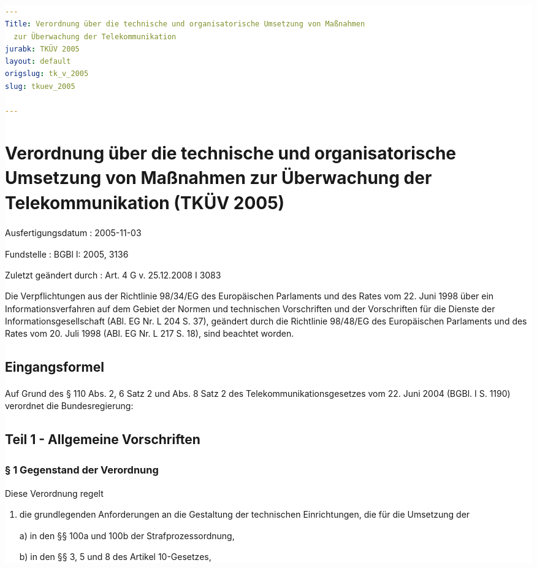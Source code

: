 ```yaml
---
Title: Verordnung über die technische und organisatorische Umsetzung von Maßnahmen
  zur Überwachung der Telekommunikation
jurabk: TKÜV 2005
layout: default
origslug: tk_v_2005
slug: tkuev_2005

---
```


# Verordnung über die technische und organisatorische Umsetzung von Maßnahmen zur Überwachung der Telekommunikation (TKÜV 2005)

Ausfertigungsdatum
:   2005-11-03

Fundstelle
:   BGBl I: 2005, 3136

Zuletzt geändert durch
:   Art. 4 G v. 25.12.2008 I 3083

Die Verpflichtungen aus der Richtlinie 98/34/EG des Europäischen
Parlaments und des Rates vom 22. Juni 1998 über ein
Informationsverfahren auf dem Gebiet der Normen und technischen
Vorschriften und der Vorschriften für die Dienste der
Informationsgesellschaft (ABl. EG Nr. L 204 S. 37), geändert durch die
Richtlinie 98/48/EG des Europäischen Parlaments und des Rates vom 20.
Juli 1998 (ABl. EG Nr. L 217 S. 18), sind beachtet worden.

## Eingangsformel

Auf Grund des § 110 Abs. 2, 6 Satz 2 und Abs. 8 Satz 2 des
Telekommunikationsgesetzes vom 22. Juni 2004 (BGBl. I S. 1190)
verordnet die Bundesregierung:

## Teil 1 - Allgemeine Vorschriften

### § 1 Gegenstand der Verordnung

Diese Verordnung regelt

1.  die grundlegenden Anforderungen an die Gestaltung der technischen
    Einrichtungen, die für die Umsetzung der

    a)  in den §§ 100a und 100b der Strafprozessordnung,


    b)  in den §§ 3, 5 und 8 des Artikel 10-Gesetzes,
